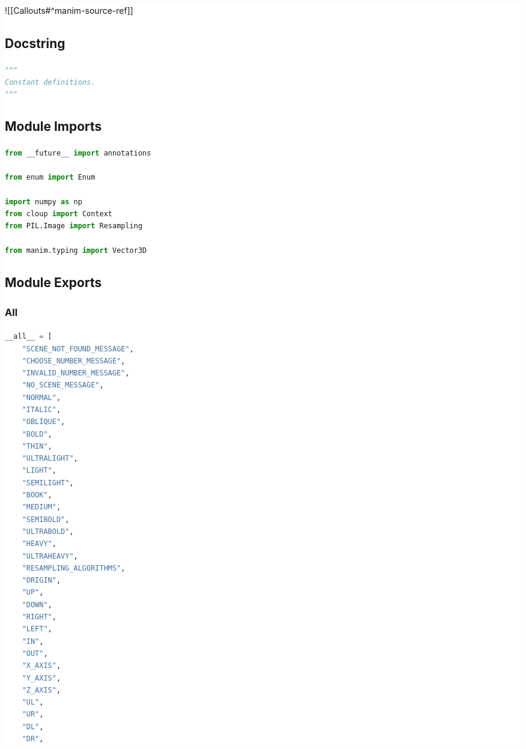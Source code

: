 
![[Callouts#^manim-source-ref]]

## Docstring

```python
"""
Constant definitions.
"""
```

## Module Imports

```python
from __future__ import annotations

from enum import Enum

import numpy as np
from cloup import Context
from PIL.Image import Resampling

from manim.typing import Vector3D
```
## Module Exports

### All

```python
__all__ = [
    "SCENE_NOT_FOUND_MESSAGE",
    "CHOOSE_NUMBER_MESSAGE",
    "INVALID_NUMBER_MESSAGE",
    "NO_SCENE_MESSAGE",
    "NORMAL",
    "ITALIC",
    "OBLIQUE",
    "BOLD",
    "THIN",
    "ULTRALIGHT",
    "LIGHT",
    "SEMILIGHT",
    "BOOK",
    "MEDIUM",
    "SEMIBOLD",
    "ULTRABOLD",
    "HEAVY",
    "ULTRAHEAVY",
    "RESAMPLING_ALGORITHMS",
    "ORIGIN",
    "UP",
    "DOWN",
    "RIGHT",
    "LEFT",
    "IN",
    "OUT",
    "X_AXIS",
    "Y_AXIS",
    "Z_AXIS",
    "UL",
    "UR",
    "DL",
    "DR",
```